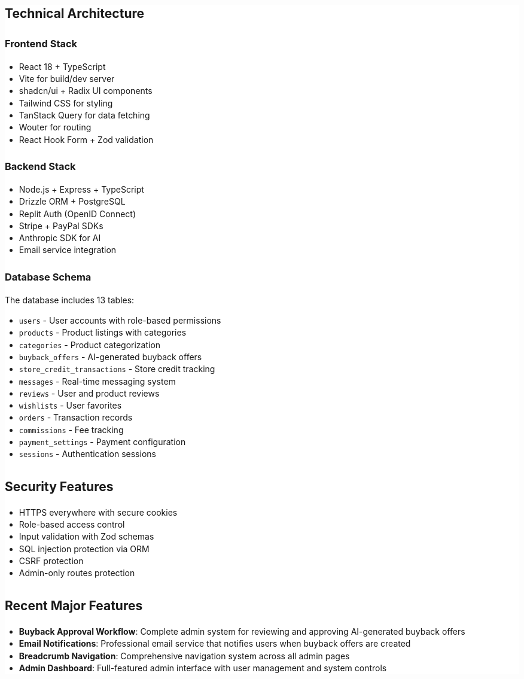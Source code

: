 ## Technical Architecture

### Frontend Stack
- React 18 + TypeScript
- Vite for build/dev server
- shadcn/ui + Radix UI components
- Tailwind CSS for styling
- TanStack Query for data fetching
- Wouter for routing
- React Hook Form + Zod validation

### Backend Stack
- Node.js + Express + TypeScript
- Drizzle ORM + PostgreSQL
- Replit Auth (OpenID Connect)
- Stripe + PayPal SDKs
- Anthropic SDK for AI
- Email service integration

### Database Schema
The database includes 13 tables:
- `users` - User accounts with role-based permissions
- `products` - Product listings with categories
- `categories` - Product categorization
- `buyback_offers` - AI-generated buyback offers
- `store_credit_transactions` - Store credit tracking
- `messages` - Real-time messaging system
- `reviews` - User and product reviews
- `wishlists` - User favorites
- `orders` - Transaction records
- `commissions` - Fee tracking
- `payment_settings` - Payment configuration
- `sessions` - Authentication sessions

## Security Features
- HTTPS everywhere with secure cookies
- Role-based access control
- Input validation with Zod schemas
- SQL injection protection via ORM
- CSRF protection
- Admin-only routes protection

## Recent Major Features
- **Buyback Approval Workflow**: Complete admin system for reviewing and approving AI-generated buyback offers
- **Email Notifications**: Professional email service that notifies users when buyback offers are created
- **Breadcrumb Navigation**: Comprehensive navigation system across all admin pages
- **Admin Dashboard**: Full-featured admin interface with user management and system controls
